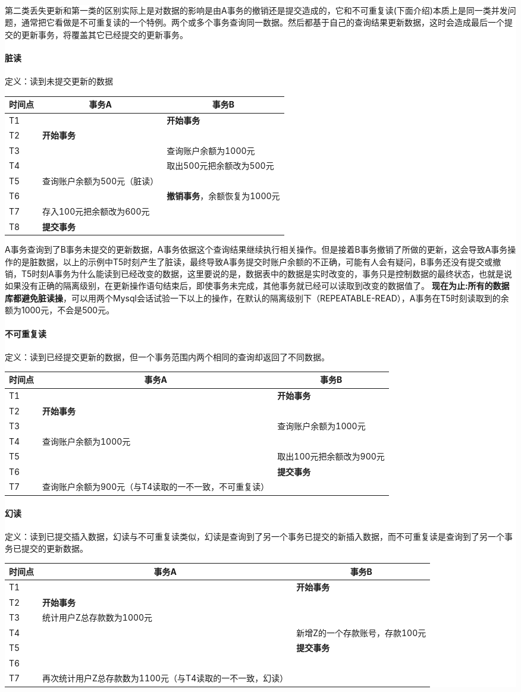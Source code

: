 第二类丢失更新和第一类的区别实际上是对数据的影响是由A事务的撤销还是提交造成的，它和不可重复读(下面介绍)本质上是同一类并发问题，通常把它看做是不可重复读的一个特例。两个或多个事务查询同一数据。然后都基于自己的查询结果更新数据，这时会造成最后一个提交的更新事务，将覆盖其它已经提交的更新事务。

#### 脏读

定义：读到未提交更新的数据

| 时间点 | 事务A                       | 事务B                          |
| ------ | --------------------------- | ------------------------------ |
| T1     |                             | **开始事务**                   |
| T2     | **开始事务**                |                                |
| T3     |                             | 查询账户余额为1000元           |
| T4     |                             | 取出500元把余额改为500元       |
| T5     | 查询账户余额为500元（脏读） |                                |
| T6     |                             | **撤销事务**，余额恢复为1000元 |
| T7     | 存入100元把余额改为600元    |                                |
| T8     | **提交事务**                |                                |

A事务查询到了B事务未提交的更新数据，A事务依据这个查询结果继续执行相关操作。但是接着B事务撤销了所做的更新，这会导致A事务操作的是脏数据，以上的示例中T5时刻产生了脏读，最终导致A事务提交时账户余额的不正确，可能有人会有疑问，B事务还没有提交或撤销，T5时刻A事务为什么能读到已经改变的数据，这里要说的是，数据表中的数据是实时改变的，事务只是控制数据的最终状态，也就是说如果没有正确的隔离级别，在更新操作语句结束后，即使事务未完成，其他事务就已经可以读取到改变的数据值了。
 **现在为止:所有的数据库都避免脏读操**，可以用两个Mysql会话试验一下以上的操作，在默认的隔离级别下（REPEATABLE-READ），A事务在T5时刻读取到的余额为1000元，不会是500元。

#### 不可重复读

定义：读到已经提交更新的数据，但一个事务范围内两个相同的查询却返回了不同数据。

| 时间点 | 事务A                                                 | 事务B                    |
| ------ | ----------------------------------------------------- | ------------------------ |
| T1     |                                                       | **开始事务**             |
| T2     | **开始事务**                                          |                          |
| T3     |                                                       | 查询账户余额为1000元     |
| T4     | 查询账户余额为1000元                                  |                          |
| T5     |                                                       | 取出100元把余额改为900元 |
| T6     |                                                       | **提交事务**             |
| T7     | 查询账户余额为900元（与T4读取的一不一致，不可重复读） |                          |

#### 幻读

定义：读到已提交插入数据，幻读与不可重复读类似，幻读是查询到了另一个事务已提交的新插入数据，而不可重复读是查询到了另一个事务已提交的更新数据。

| 时间点 | 事务A                                                     | 事务B                          |
| ------ | --------------------------------------------------------- | ------------------------------ |
| T1     |                                                           | **开始事务**                   |
| T2     | **开始事务**                                              |                                |
| T3     | 统计用户Z总存款数为1000元                                 |                                |
| T4     |                                                           | 新增Z的一个存款账号，存款100元 |
| T5     |                                                           | **提交事务**                   |
| T6     |                                                           |                                |
| T7     | 再次统计用户Z总存款数为1100元（与T4读取的一不一致，幻读） |                                |
